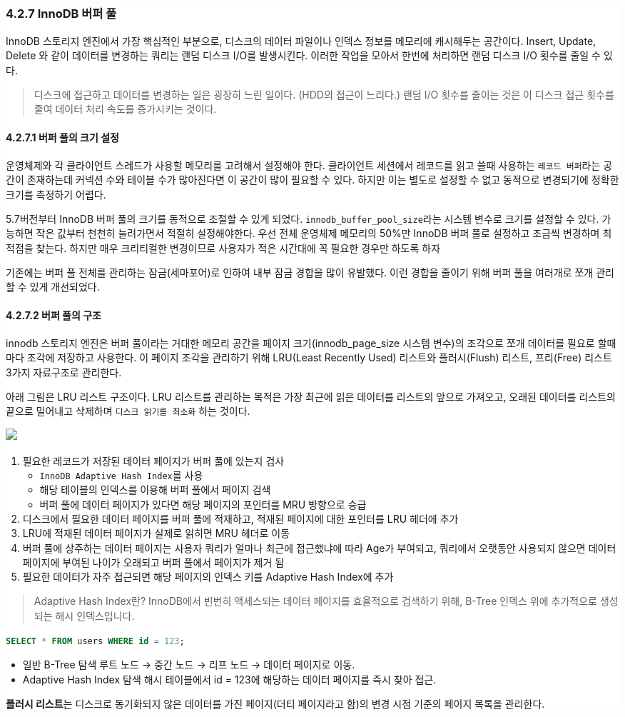 ### 4.2.7 InnoDB 버퍼 풀 
InnoDB 스토리지 엔진에서 가장 핵심적인 부분으로, 디스크의 데이터 파일이나 인덱스 정보를 메모리에 캐시해두는 공간이다. 
Insert, Update, Delete 와 같이 데이터를 변경하는 쿼리는 랜덤 디스크 I/O를 발생시킨다. 
이러한 작업을 모아서 한번에 처리하면 랜덤 디스크 I/O 횟수를 줄일 수 있다. 

> 디스크에 접근하고 데이터를 변경하는 일은 굉장히 느린 일이다. (HDD의 접근이 느리다.)
랜덤 I/O 횟수를 줄이는 것은 이 디스크 접근 횟수를 줄여 데이터 처리 속도를 증가시키는 것이다. 


#### 4.2.7.1 버퍼 풀의 크기 설정
운영체제와 각 클라이언트 스레드가 사용할 메모리를 고려해서 설정해야 한다. 
클라이언트 세션에서 레코드를 읽고 쓸때 사용하는 `레코드 버퍼`라는 공간이 존재하는데 커넥션 수와 테이블 수가 많아진다면 이 공간이 많이 필요할 수 있다. 하지만 이는 별도로 설정할 수 없고 동적으로 변경되기에 정확한 크기를 측정하기 어렵다.

5.7버전부터 InnoDB 버퍼 풀의 크기를 동적으로 조절할 수 있게 되었다. 
`innodb_buffer_pool_size`라는 시스템 변수로 크기를 설정할 수 있다. 
가능하면 작은 값부터 천천히 늘려가면서 적절히 설정해야한다. 우선 전체 운영체제 메모리의 50%만 InnoDB 버퍼 풀로 설정하고 조금씩 변경하며 최적점을 찾는다.
하지만 매우 크리티컬한 변경이므로 사용자가 적은 시간대에 꼭 필요한 경우만 하도록 하자

기존에는 버퍼 풀 전체를 관리하는 잠금(세마포어)로 인하여 내부 잠금 경합을 많이 유발했다. 이런 경합을 줄이기 위해 버퍼 풀을 여러개로 쪼개 관리할 수 있게 개선되었다.


#### 4.2.7.2 버퍼 풀의 구조

innodb 스토리지 엔진은 버퍼 풀이라는 거대한 메모리 공간을 페이지 크기(innodb_page_size 시스템 변수)의 조각으로 쪼개 데이터를 필요로 할때마다 조각에 저장하고 사용한다. 
이 페이지 조각을 관리하기 위해 LRU(Least Recently Used) 리스트와 플러시(Flush) 리스트, 프리(Free) 리스트 3가지 자료구조로 관리한다.

아래 그림은 LRU 리스트 구조이다. 
LRU 리스트를 관리하는 목적은 가장 최근에 읽은 데이터를 리스트의 앞으로 가져오고, 오래된 데이터를 리스트의 끝으로 밀어내고 삭제하며 `디스크 읽기를 최소화` 하는 것이다. 


![](https://velog.velcdn.com/images/pi1199/post/7759346a-4868-4e21-8331-6d8afaade41d/image.png)


1. 필요한 레코드가 저장된 데이터 페이지가 버퍼 풀에 있는지 검사
	- `InnoDB Adaptive Hash Index`를 사용
	- 해당 테이블의 인덱스를 이용해 버퍼 풀에서 페이지 검색
	- 버퍼 풀에 데이터 페이지가 있다면 해당 페이지의 포인터를 MRU 방향으로 승급
2. 디스크에서 필요한 데이터 페이지를 버퍼 풀에 적재하고, 적재된 페이지에 대한 포인터를 LRU 헤더에 추가
3. LRU에 적재된 데이터 페이지가 실제로 읽히면 MRU 헤더로 이동
4. 버퍼 풀에 상주하는 데이터 페이지는 사용자 쿼리가 얼마나 최근에 접근했냐에 따라 Age가 부여되고, 쿼리에서 오랫동안 사용되지 않으면 데이터 페이지에 부여된 나이가 오래되고 버퍼 풀에서 페이지가 제거 됨
5. 필요한 데이터가 자주 접근되면 해당 페이지의 인덱스 키를 Adaptive Hash Index에 추가

> Adaptive Hash Index란?
InnoDB에서 빈번히 액세스되는 데이터 페이지를 효율적으로 검색하기 위해, B-Tree 인덱스 위에 추가적으로 생성되는 해시 인덱스입니다.
```sql 
SELECT * FROM users WHERE id = 123;
```
- 일반 B-Tree 탐색
루트 노드 → 중간 노드 → 리프 노드 → 데이터 페이지로 이동.
- Adaptive Hash Index 탐색
해시 테이블에서 id = 123에 해당하는 데이터 페이지를 즉시 찾아 접근.


**플러시 리스트**는 디스크로 동기화되지 않은 데이터를 가진 페이지(더티 페이지라고 함)의 변경 시점 기준의 페이지 목록을 관리한다.

